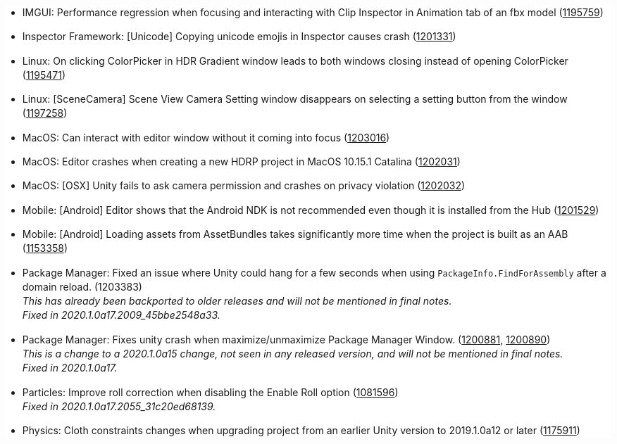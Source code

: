 *   IMGUI: Performance regression when focusing and interacting with Clip Inspector in Animation tab of an fbx model ([1195759](https://issuetracker.unity3d.com/issues/performance-regression-when-focusing-and-interacting-with-clip-inspector-in-animation-tab-of-an-fbx-model))
    
*   Inspector Framework: \[Unicode\] Copying unicode emojis in Inspector causes crash ([1201331](https://issuetracker.unity3d.com/issues/unicode-copying-unicode-emojis-in-inspector-causes-crash))
    
*   Linux: On clicking ColorPicker in HDR Gradient window leads to both windows closing instead of opening ColorPicker ([1195471](https://issuetracker.unity3d.com/issues/ui-element-on-clicking-color-picker-in-hdr-gradient-window-leads-to-both-windows-closing-instead-of-opening-color-picker))
    
*   Linux: \[SceneCamera\] Scene View Camera Setting window disappears on selecting a setting button from the window ([1197258](https://issuetracker.unity3d.com/issues/linux-scenecamera-scene-view-camera-setting-window-disappears-on-selecting-a-setting-button-from-the-window))
    
*   MacOS: Can interact with editor window without it coming into focus ([1203016](https://issuetracker.unity3d.com/issues/macos-can-interact-with-editor-window-without-it-coming-into-focus))
    
*   MacOS: Editor crashes when creating a new HDRP project in MacOS 10.15.1 Catalina ([1202031](https://issuetracker.unity3d.com/issues/macos-editor-crashes-when-creating-a-new-hdrp-project-in-macos-10-dot-15-dot-1-catalina))
    
*   MacOS: \[OSX\] Unity fails to ask camera permission and crashes on privacy violation ([1202032](https://issuetracker.unity3d.com/issues/osx-unity-fails-to-ask-camera-permission-and-crashes-on-privacy-violation))
    
*   Mobile: \[Android\] Editor shows that the Android NDK is not recommended even though it is installed from the Hub ([1201529](https://issuetracker.unity3d.com/issues/android-editor-shows-that-the-android-ndk-is-not-recommended-even-though-it-is-installed-from-the-hub))
    
*   Mobile: \[Android\] Loading assets from AssetBundles takes significantly more time when the project is built as an AAB ([1153358](https://issuetracker.unity3d.com/issues/android-loading-assets-from-assetbundles-takes-significantly-more-time-when-the-project-is-built-as-an-aab))
    
*   Package Manager: Fixed an issue where Unity could hang for a few seconds when using `PackageInfo.FindForAssembly` after a domain reload. (1203383)  
    _This has already been backported to older releases and will not be mentioned in final notes._  
    _Fixed in 2020.1.0a17.2009\_45bbe2548a33._
    
*   Package Manager: Fixes unity crash when maximize/unmaximize Package Manager Window. ([1200881](https://issuetracker.unity3d.com/issues/editor-unity-closes-on-clicking-close-button-in-popup-appears-after-minimising-package-manager-window), [1200890](https://issuetracker.unity3d.com/issues/packman-failed-to-destroy-error-thrown-on-clicking-continue-button-in-popup-appears-after-minimizing-package-manager))  
    _This is a change to a 2020.1.0a15 change, not seen in any released version, and will not be mentioned in final notes._  
    _Fixed in 2020.1.0a17._
    
*   Particles: Improve roll correction when disabling the Enable Roll option ([1081596](https://issuetracker.unity3d.com/issues/billboard-particle-system-rolls-in-the-game-view-with-allow-roll-disabled-when-a-camera-is-rotating-around-it))  
    _Fixed in 2020.1.0a17.2055\_31c20ed68139._
    
*   Physics: Cloth constraints changes when upgrading project from an earlier Unity version to 2019.1.0a12 or later ([1175911](https://issuetracker.unity3d.com/issues/cloth-constraints-changes-when-upgrading-project-from-an-earlier-unity-version-to-2019-dot-1-0a12-or-later))
    